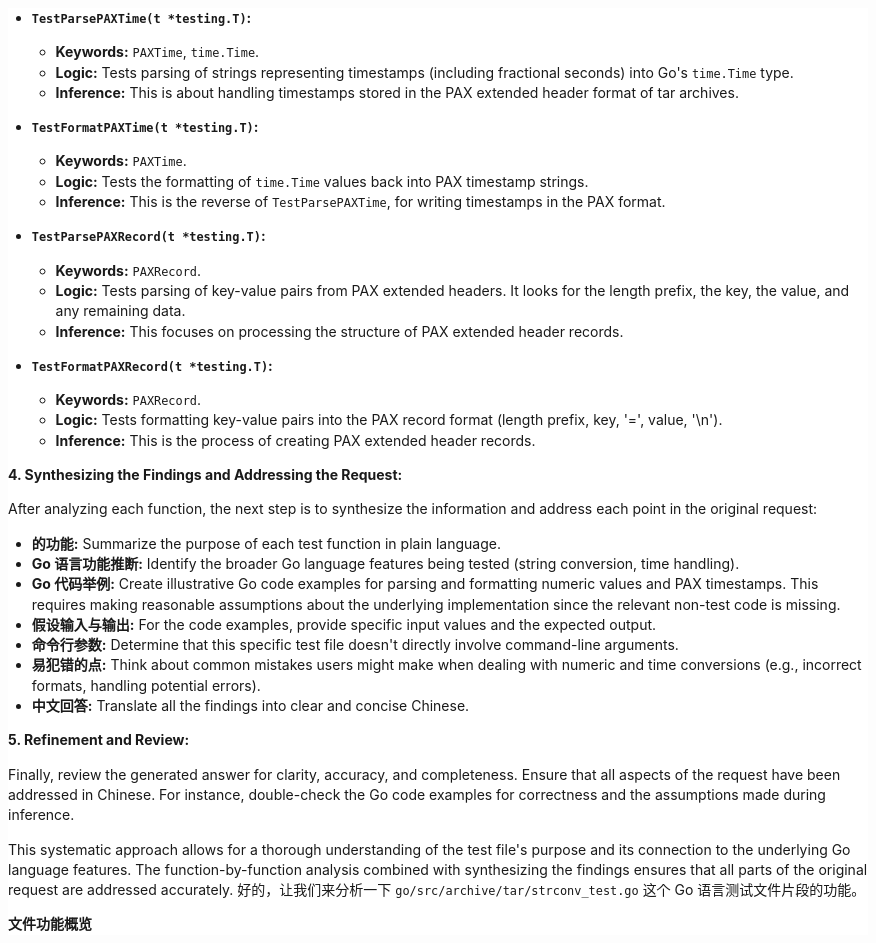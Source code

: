 * **`TestParsePAXTime(t *testing.T)`:**
    * **Keywords:** `PAXTime`, `time.Time`.
    * **Logic:** Tests parsing of strings representing timestamps (including fractional seconds) into Go's `time.Time` type.
    * **Inference:** This is about handling timestamps stored in the PAX extended header format of tar archives.

* **`TestFormatPAXTime(t *testing.T)`:**
    * **Keywords:** `PAXTime`.
    * **Logic:** Tests the formatting of `time.Time` values back into PAX timestamp strings.
    * **Inference:**  This is the reverse of `TestParsePAXTime`, for writing timestamps in the PAX format.

* **`TestParsePAXRecord(t *testing.T)`:**
    * **Keywords:** `PAXRecord`.
    * **Logic:** Tests parsing of key-value pairs from PAX extended headers. It looks for the length prefix, the key, the value, and any remaining data.
    * **Inference:** This focuses on processing the structure of PAX extended header records.

* **`TestFormatPAXRecord(t *testing.T)`:**
    * **Keywords:** `PAXRecord`.
    * **Logic:** Tests formatting key-value pairs into the PAX record format (length prefix, key, '=', value, '\n').
    * **Inference:** This is the process of creating PAX extended header records.

**4. Synthesizing the Findings and Addressing the Request:**

After analyzing each function, the next step is to synthesize the information and address each point in the original request:

* **的功能:** Summarize the purpose of each test function in plain language.
* **Go 语言功能推断:**  Identify the broader Go language features being tested (string conversion, time handling).
* **Go 代码举例:**  Create illustrative Go code examples for parsing and formatting numeric values and PAX timestamps. This requires making reasonable assumptions about the underlying implementation since the relevant non-test code is missing.
* **假设输入与输出:**  For the code examples, provide specific input values and the expected output.
* **命令行参数:** Determine that this specific test file doesn't directly involve command-line arguments.
* **易犯错的点:** Think about common mistakes users might make when dealing with numeric and time conversions (e.g., incorrect formats, handling potential errors).
* **中文回答:** Translate all the findings into clear and concise Chinese.

**5. Refinement and Review:**

Finally, review the generated answer for clarity, accuracy, and completeness. Ensure that all aspects of the request have been addressed in Chinese. For instance, double-check the Go code examples for correctness and the assumptions made during inference.

This systematic approach allows for a thorough understanding of the test file's purpose and its connection to the underlying Go language features. The function-by-function analysis combined with synthesizing the findings ensures that all parts of the original request are addressed accurately.
好的，让我们来分析一下 `go/src/archive/tar/strconv_test.go` 这个 Go 语言测试文件片段的功能。

**文件功能概览**
